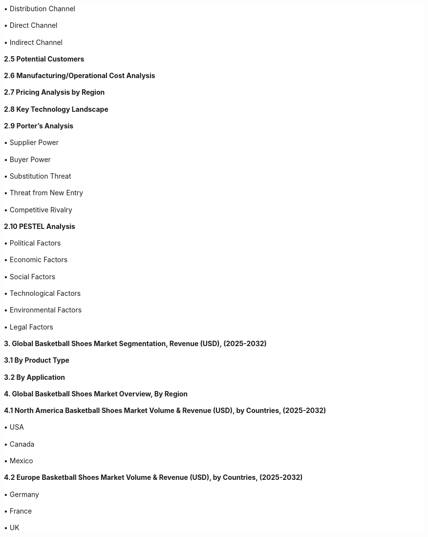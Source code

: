 • Distribution Channel

• Direct Channel

• Indirect Channel

<strong>2.5 Potential Customers</strong>

<strong>2.6 Manufacturing/Operational Cost Analysis</strong>

<strong>2.7 Pricing Analysis by Region</strong>

<strong>2.8 Key Technology Landscape</strong>

<strong>2.9 Porter’s Analysis</strong>

• Supplier Power

• Buyer Power

• Substitution Threat

• Threat from New Entry

• Competitive Rivalry

<strong>2.10 PESTEL Analysis</strong>

• Political Factors

• Economic Factors

• Social Factors

• Technological Factors

• Environmental Factors

• Legal Factors

<strong>3. Global Basketball Shoes Market Segmentation, Revenue (USD), (2025-2032)</strong>

<strong>3.1 By Product Type</strong>

<strong>3.2 By Application</strong>

<strong>4. Global Basketball Shoes Market Overview, By Region</strong>

<strong>4.1 North America Basketball Shoes Market Volume &amp; Revenue (USD), by Countries, (2025-2032)</strong>

• USA

• Canada

• Mexico

<strong>4.2 Europe Basketball Shoes Market Volume &amp; Revenue (USD), by Countries, (2025-2032)</strong>

• Germany

• France

• UK
